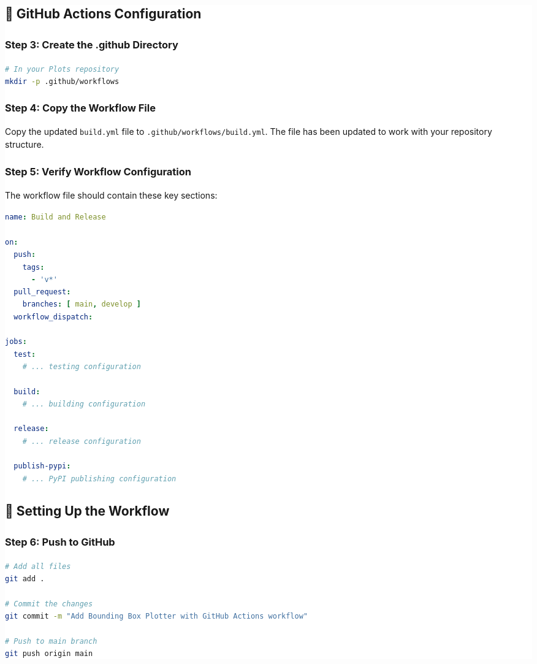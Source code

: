 ## 🔧 GitHub Actions Configuration

### Step 3: Create the .github Directory

```bash
# In your Plots repository
mkdir -p .github/workflows
```

### Step 4: Copy the Workflow File

Copy the updated `build.yml` file to `.github/workflows/build.yml`. The file has been updated to work with your repository structure.

### Step 5: Verify Workflow Configuration

The workflow file should contain these key sections:

```yaml
name: Build and Release

on:
  push:
    tags:
      - 'v*'
  pull_request:
    branches: [ main, develop ]
  workflow_dispatch:

jobs:
  test:
    # ... testing configuration
    
  build:
    # ... building configuration
    
  release:
    # ... release configuration
    
  publish-pypi:
    # ... PyPI publishing configuration
```

## 🚀 Setting Up the Workflow

### Step 6: Push to GitHub

```bash
# Add all files
git add .

# Commit the changes
git commit -m "Add Bounding Box Plotter with GitHub Actions workflow"

# Push to main branch
git push origin main
```
